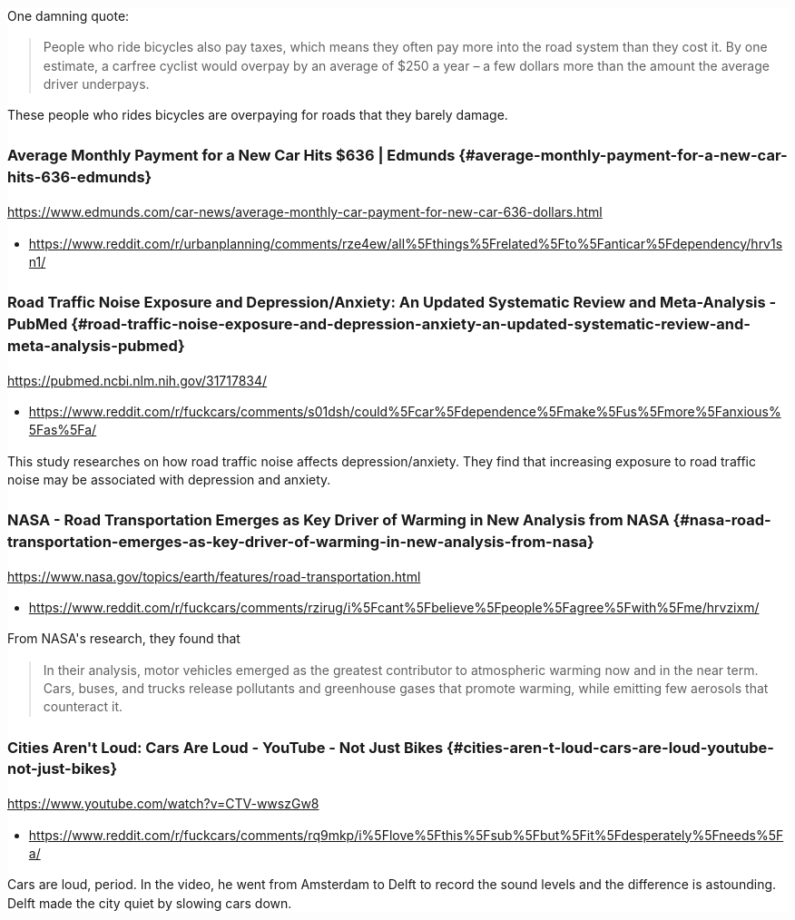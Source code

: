 One damning quote:

> People who ride bicycles also pay taxes, which means they often pay more into the road system than they cost it. By one estimate, a carfree cyclist would overpay by an average of $250 a year – a few dollars more than the amount the average driver underpays.

These people who rides bicycles are overpaying for roads that they barely damage.


### Average Monthly Payment for a New Car Hits $636 | Edmunds {#average-monthly-payment-for-a-new-car-hits-636-edmunds}

<https://www.edmunds.com/car-news/average-monthly-car-payment-for-new-car-636-dollars.html>

-   <https://www.reddit.com/r/urbanplanning/comments/rze4ew/all%5Fthings%5Frelated%5Fto%5Fanticar%5Fdependency/hrv1sn1/>


### Road Traffic Noise Exposure and Depression/Anxiety: An Updated Systematic Review and Meta-Analysis - PubMed {#road-traffic-noise-exposure-and-depression-anxiety-an-updated-systematic-review-and-meta-analysis-pubmed}

<https://pubmed.ncbi.nlm.nih.gov/31717834/>

-   <https://www.reddit.com/r/fuckcars/comments/s01dsh/could%5Fcar%5Fdependence%5Fmake%5Fus%5Fmore%5Fanxious%5Fas%5Fa/>

This study researches on how road traffic noise affects depression/anxiety. They find that increasing exposure to road traffic noise may be associated with depression and anxiety.


### NASA - Road Transportation Emerges as Key Driver of Warming in New Analysis from NASA {#nasa-road-transportation-emerges-as-key-driver-of-warming-in-new-analysis-from-nasa}

<https://www.nasa.gov/topics/earth/features/road-transportation.html>

-   <https://www.reddit.com/r/fuckcars/comments/rzirug/i%5Fcant%5Fbelieve%5Fpeople%5Fagree%5Fwith%5Fme/hrvzixm/>

From NASA's research, they found that

> In their analysis, motor vehicles emerged as the greatest contributor to atmospheric warming now and in the near term. Cars, buses, and trucks release pollutants and greenhouse gases that promote warming, while emitting few aerosols that counteract it.


### Cities Aren't Loud: Cars Are Loud - YouTube - Not Just Bikes {#cities-aren-t-loud-cars-are-loud-youtube-not-just-bikes}

<https://www.youtube.com/watch?v=CTV-wwszGw8>

-   <https://www.reddit.com/r/fuckcars/comments/rq9mkp/i%5Flove%5Fthis%5Fsub%5Fbut%5Fit%5Fdesperately%5Fneeds%5Fa/>

Cars are loud, period. In the video, he went from Amsterdam to Delft to record the sound levels and the difference is astounding. Delft made the city quiet by slowing cars down.
